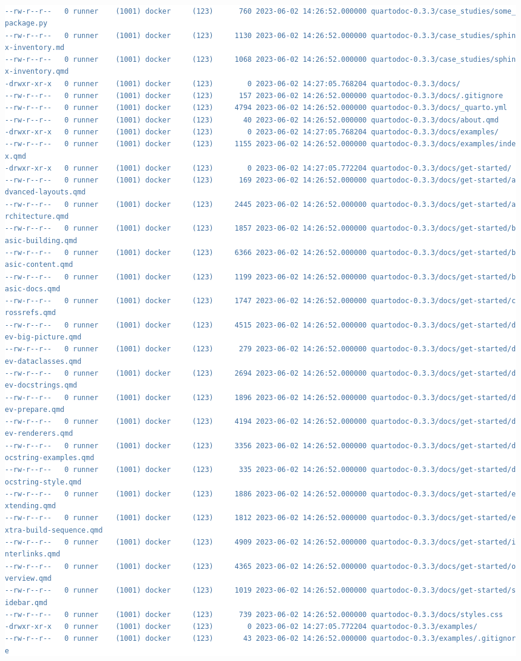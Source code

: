 ```diff
--rw-r--r--   0 runner    (1001) docker     (123)      760 2023-06-02 14:26:52.000000 quartodoc-0.3.3/case_studies/some_package.py
--rw-r--r--   0 runner    (1001) docker     (123)     1130 2023-06-02 14:26:52.000000 quartodoc-0.3.3/case_studies/sphinx-inventory.md
--rw-r--r--   0 runner    (1001) docker     (123)     1068 2023-06-02 14:26:52.000000 quartodoc-0.3.3/case_studies/sphinx-inventory.qmd
-drwxr-xr-x   0 runner    (1001) docker     (123)        0 2023-06-02 14:27:05.768204 quartodoc-0.3.3/docs/
--rw-r--r--   0 runner    (1001) docker     (123)      157 2023-06-02 14:26:52.000000 quartodoc-0.3.3/docs/.gitignore
--rw-r--r--   0 runner    (1001) docker     (123)     4794 2023-06-02 14:26:52.000000 quartodoc-0.3.3/docs/_quarto.yml
--rw-r--r--   0 runner    (1001) docker     (123)       40 2023-06-02 14:26:52.000000 quartodoc-0.3.3/docs/about.qmd
-drwxr-xr-x   0 runner    (1001) docker     (123)        0 2023-06-02 14:27:05.768204 quartodoc-0.3.3/docs/examples/
--rw-r--r--   0 runner    (1001) docker     (123)     1155 2023-06-02 14:26:52.000000 quartodoc-0.3.3/docs/examples/index.qmd
-drwxr-xr-x   0 runner    (1001) docker     (123)        0 2023-06-02 14:27:05.772204 quartodoc-0.3.3/docs/get-started/
--rw-r--r--   0 runner    (1001) docker     (123)      169 2023-06-02 14:26:52.000000 quartodoc-0.3.3/docs/get-started/advanced-layouts.qmd
--rw-r--r--   0 runner    (1001) docker     (123)     2445 2023-06-02 14:26:52.000000 quartodoc-0.3.3/docs/get-started/architecture.qmd
--rw-r--r--   0 runner    (1001) docker     (123)     1857 2023-06-02 14:26:52.000000 quartodoc-0.3.3/docs/get-started/basic-building.qmd
--rw-r--r--   0 runner    (1001) docker     (123)     6366 2023-06-02 14:26:52.000000 quartodoc-0.3.3/docs/get-started/basic-content.qmd
--rw-r--r--   0 runner    (1001) docker     (123)     1199 2023-06-02 14:26:52.000000 quartodoc-0.3.3/docs/get-started/basic-docs.qmd
--rw-r--r--   0 runner    (1001) docker     (123)     1747 2023-06-02 14:26:52.000000 quartodoc-0.3.3/docs/get-started/crossrefs.qmd
--rw-r--r--   0 runner    (1001) docker     (123)     4515 2023-06-02 14:26:52.000000 quartodoc-0.3.3/docs/get-started/dev-big-picture.qmd
--rw-r--r--   0 runner    (1001) docker     (123)      279 2023-06-02 14:26:52.000000 quartodoc-0.3.3/docs/get-started/dev-dataclasses.qmd
--rw-r--r--   0 runner    (1001) docker     (123)     2694 2023-06-02 14:26:52.000000 quartodoc-0.3.3/docs/get-started/dev-docstrings.qmd
--rw-r--r--   0 runner    (1001) docker     (123)     1896 2023-06-02 14:26:52.000000 quartodoc-0.3.3/docs/get-started/dev-prepare.qmd
--rw-r--r--   0 runner    (1001) docker     (123)     4194 2023-06-02 14:26:52.000000 quartodoc-0.3.3/docs/get-started/dev-renderers.qmd
--rw-r--r--   0 runner    (1001) docker     (123)     3356 2023-06-02 14:26:52.000000 quartodoc-0.3.3/docs/get-started/docstring-examples.qmd
--rw-r--r--   0 runner    (1001) docker     (123)      335 2023-06-02 14:26:52.000000 quartodoc-0.3.3/docs/get-started/docstring-style.qmd
--rw-r--r--   0 runner    (1001) docker     (123)     1886 2023-06-02 14:26:52.000000 quartodoc-0.3.3/docs/get-started/extending.qmd
--rw-r--r--   0 runner    (1001) docker     (123)     1812 2023-06-02 14:26:52.000000 quartodoc-0.3.3/docs/get-started/extra-build-sequence.qmd
--rw-r--r--   0 runner    (1001) docker     (123)     4909 2023-06-02 14:26:52.000000 quartodoc-0.3.3/docs/get-started/interlinks.qmd
--rw-r--r--   0 runner    (1001) docker     (123)     4365 2023-06-02 14:26:52.000000 quartodoc-0.3.3/docs/get-started/overview.qmd
--rw-r--r--   0 runner    (1001) docker     (123)     1019 2023-06-02 14:26:52.000000 quartodoc-0.3.3/docs/get-started/sidebar.qmd
--rw-r--r--   0 runner    (1001) docker     (123)      739 2023-06-02 14:26:52.000000 quartodoc-0.3.3/docs/styles.css
-drwxr-xr-x   0 runner    (1001) docker     (123)        0 2023-06-02 14:27:05.772204 quartodoc-0.3.3/examples/
--rw-r--r--   0 runner    (1001) docker     (123)       43 2023-06-02 14:26:52.000000 quartodoc-0.3.3/examples/.gitignore
```